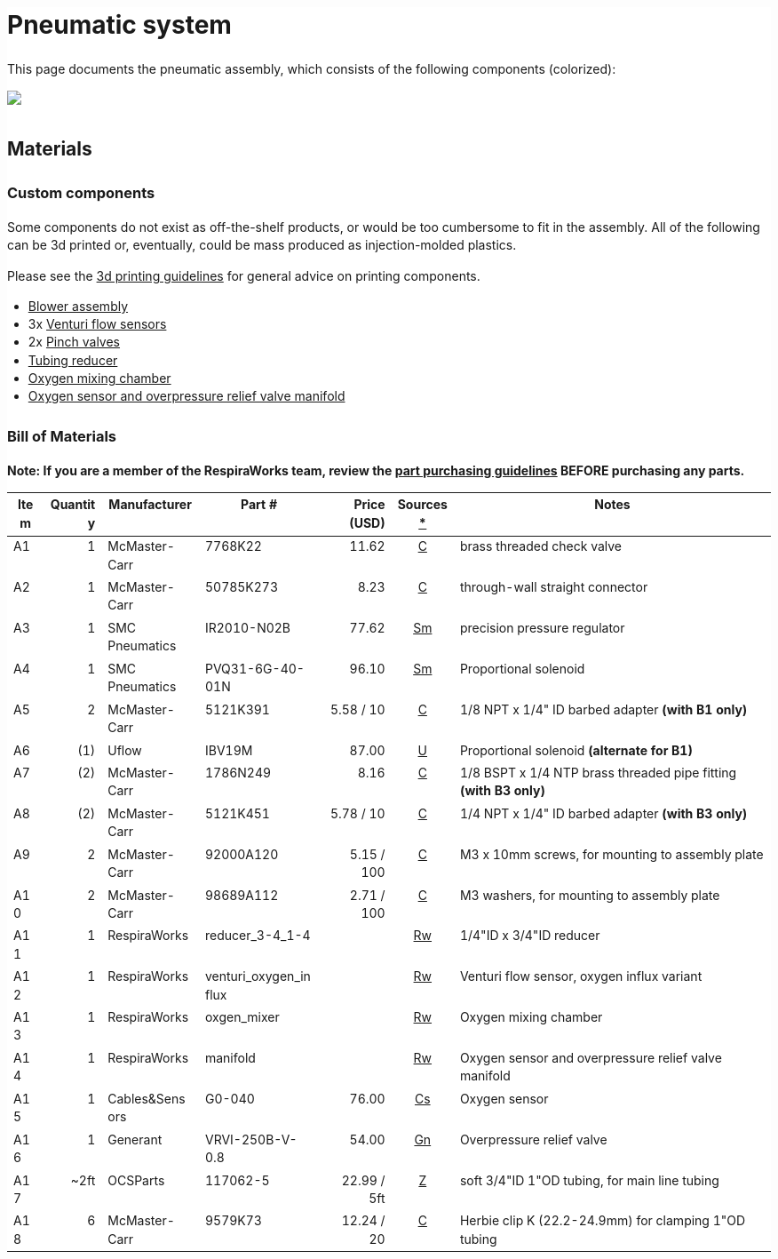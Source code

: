 # Pneumatic system

This page documents the pneumatic assembly, which consists of the following components (colorized):

![](images/oxygen_diagram.jpg)

## Materials

### Custom components

Some components do not exist as off-the-shelf products, or would be too cumbersome to fit in the assembly. All of the
following can be 3d printed or, eventually, could be mass produced as injection-molded plastics.

Please see the [3d printing guidelines](../../3d_printing) for general advice on printing components.

* [Blower assembly](../../blower)
* 3x [Venturi flow sensors](../../venturi)
* 2x [Pinch valves](../../pinch_valve)
* [Tubing reducer](reducer_3-4_1-4)
* [Oxygen mixing chamber](mixer)
* [Oxygen sensor and overpressure relief valve manifold](manifold)

### Bill of Materials

**Note: If you are a member of the RespiraWorks team, review the [part purchasing guidelines][ppg]
BEFORE purchasing any parts.**

[ppg]: ../../../manufacturing/purchasing_guidelines.md


| Item | Quantity | Manufacturer   | Part #              | Price (USD)  | Sources[*][ppg]| Notes |
| ---- |---------:| -------------- | ------------------- | ------------:|:--------------:| ----- |
| A1   | 1        | McMaster-Carr  | 7768K22             | 11.62        | [C][a1mcmc]    | brass threaded check valve |
| A2   | 1        | McMaster-Carr  | 50785K273           | 8.23         | [C][a2mcmc]    | through-wall straight connector |
| A3   | 1        | SMC Pneumatics | IR2010-N02B         | 77.62        | [Sm][a3smc]    | precision pressure regulator |
| A4   | 1        | SMC Pneumatics | PVQ31-6G-40-01N     | 96.10        | [Sm][a4smc]    | Proportional solenoid |
| A5   | 2        | McMaster-Carr  | 5121K391            | 5.58 / 10    | [C][a5mcmc]    | 1/8 NPT x 1/4" ID barbed adapter **(with B1 only)** |
| A6   |(1)       | Uflow          | IBV19M              | 87.00        | [U][a6uflow]   | Proportional solenoid **(alternate for B1)** |
| A7   |(2)       | McMaster-Carr  | 1786N249            | 8.16         | [C][a7mcmc]    | 1/8 BSPT x 1/4 NTP brass threaded pipe fitting **(with B3 only)** |
| A8   |(2)       | McMaster-Carr  | 5121K451            | 5.78 / 10    | [C][a8mcmc]    | 1/4 NPT x 1/4" ID barbed adapter **(with B3 only)** |
| A9   | 2        | McMaster-Carr  | 92000A120           | 5.15 / 100   | [C][a9mcmc]    | M3 x 10mm screws, for mounting to assembly plate |
| A10  | 2        | McMaster-Carr  | 98689A112           | 2.71 / 100   | [C][a10mcmc]   | M3 washers, for mounting to assembly plate |
| A11  | 1        | RespiraWorks   | reducer_3-4_1-4     |              | [Rw][a11rw]    | 1/4"ID x 3/4"ID reducer |
| A12  | 1        | RespiraWorks   | venturi_oxygen_influx |            | [Rw][a12rw]    | Venturi flow sensor, oxygen influx variant |
| A13  | 1        | RespiraWorks   | oxgen_mixer         |              | [Rw][a13rw]    | Oxygen mixing chamber |
| A14  | 1        | RespiraWorks   | manifold            |              | [Rw][a14rw]    | Oxygen sensor and overpressure relief valve manifold |
| A15  | 1        | Cables&Sensors | G0-040              | 76.00        | [Cs][a15cns]   | Oxygen sensor |
| A16  | 1        | Generant       | VRVI-250B-V-0.8     | 54.00        | [Gn][a16gene]  | Overpressure relief valve |
| A17  | ~2ft     | OCSParts       | 117062-5            | 22.99 / 5ft  | [Z][a17amzn]   | soft 3/4"ID 1"OD tubing, for main line tubing |
| A18  | 6        | McMaster-Carr  | 9579K73             | 12.24 / 20   | [C][a18mcmc]   | Herbie clip K (22.2-24.9mm) for clamping 1"OD tubing |

[a1mcmc]:  https://www.mcmaster.com/7768K22/
[a2mcmc]:  https://www.mcmaster.com/50785K273/
[a3smc]:   https://www.smcpneumatics.com/IR2010-N02B.html
[a4smc]:   https://www.smcpneumatics.com/PVQ31-6G-40-01N.html
[a5mcmc]:  https://www.mcmaster.com/5121K391/
[a6uflow]: https://www.uflowvalve.com/solenoid-proportional-flow-control-valve/product/2-2-way-miniature-high-flow-proportional-valve
[a7mcmc]:  https://www.mcmaster.com/1786N249/
[a8mcmc]:  https://www.mcmaster.com/5121K451/
[a9mcmc]:  https://www.mcmaster.com/92000A120/
[a10mcmc]: https://www.mcmaster.com/98689A112/
[a11rw]:   reducer_3-4_1-4
[a12rw]:   ../../venturi
[a13rw]:   mixer
[a14rw]:   manifold
[a15cns]:  https://www.cablesandsensors.com/products/compatible-o2-cell-for-hamilton-medical-396008
[a16gene]: https://www.generant.com/product/vent-relief-valve/
[a17amzn]: https://www.amazon.com/gp/product/B01LZ5ZK53
[a18mcmc]: https://www.mcmaster.com/9579K73
[a19amzn]: https://www.amazon.com/gp/product/B01F4BJ7PI
[a20mcmc]: https://www.mcmaster.com/5463K44
[a21mcmc]: https://www.mcmaster.com/5492K13/
[a22mcmc]: https://www.mcmaster.com/5372K128/
[a23mcmc]: https://www.mcmaster.com/53055K434/
[a24rw]:   ../../pinch_valve
[a25rw]:   ../../venturi
[a26rw]:   ../../venturi
[a27mcmc]: https://www.mcmaster.com/5894K34
[a28mcmc]: https://www.mcmaster.com/5121K451
[b1amzn]: https://www.amazon.com/TEKTON-2-Inch-Joint-Pliers-37122/dp/B00KLY1FAY
[b2amzn]: https://www.amazon.com/GETUPOWER-10-Inch-Adjustable-Opening-Vanadium/dp/B07RGV2VK1
[b3amzn]: https://www.amazon.com/gp/product/B07Y997XKC
[b4amzn]: https://www.amazon.com/Tools-VISE-GRIP-Pliers-6-Inch-2078216/dp/B000A0OW2M
[b5amzn]: https://www.amazon.com/gp/product/B01L2F428C